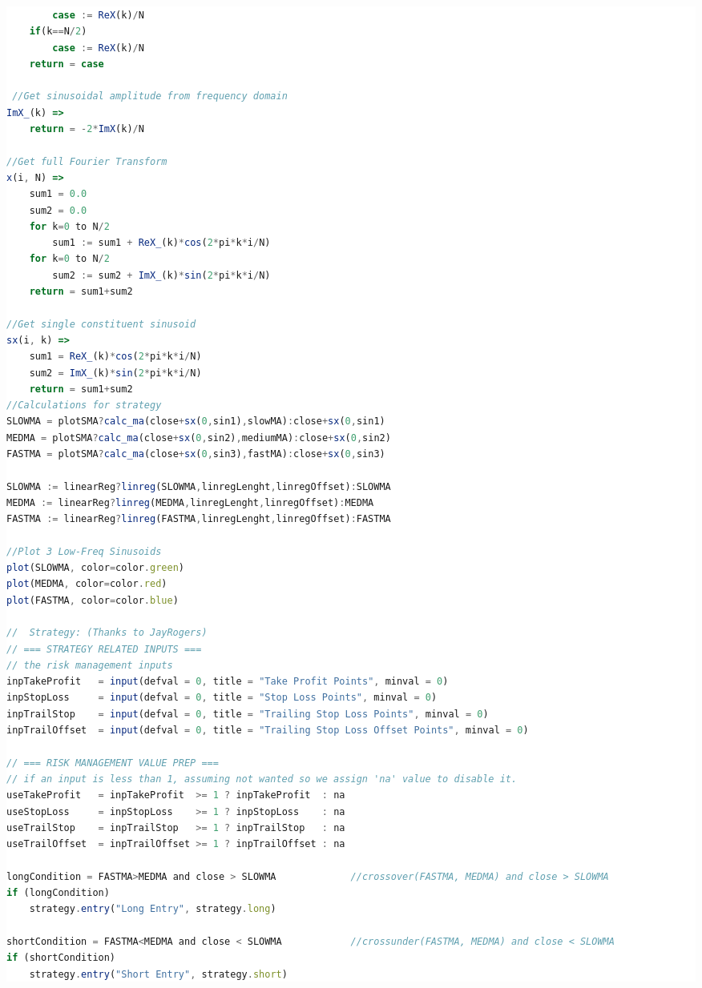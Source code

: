 ``` javascript
        case := ReX(k)/N
    if(k==N/2)
        case := ReX(k)/N
    return = case
    
 //Get sinusoidal amplitude from frequency domain  
ImX_(k) =>
    return = -2*ImX(k)/N
    
//Get full Fourier Transform
x(i, N) =>
    sum1 = 0.0
    sum2 = 0.0
    for k=0 to N/2
        sum1 := sum1 + ReX_(k)*cos(2*pi*k*i/N)
    for k=0 to N/2
        sum2 := sum2 + ImX_(k)*sin(2*pi*k*i/N)
    return = sum1+sum2
    
//Get single constituent sinusoid
sx(i, k) =>
    sum1 = ReX_(k)*cos(2*pi*k*i/N)
    sum2 = ImX_(k)*sin(2*pi*k*i/N)
    return = sum1+sum2
//Calculations for strategy
SLOWMA = plotSMA?calc_ma(close+sx(0,sin1),slowMA):close+sx(0,sin1)
MEDMA = plotSMA?calc_ma(close+sx(0,sin2),mediumMA):close+sx(0,sin2)
FASTMA = plotSMA?calc_ma(close+sx(0,sin3),fastMA):close+sx(0,sin3)

SLOWMA := linearReg?linreg(SLOWMA,linregLenght,linregOffset):SLOWMA
MEDMA := linearReg?linreg(MEDMA,linregLenght,linregOffset):MEDMA
FASTMA := linearReg?linreg(FASTMA,linregLenght,linregOffset):FASTMA

//Plot 3 Low-Freq Sinusoids
plot(SLOWMA, color=color.green)
plot(MEDMA, color=color.red)
plot(FASTMA, color=color.blue)

//  Strategy: (Thanks to JayRogers)
// === STRATEGY RELATED INPUTS ===
// the risk management inputs
inpTakeProfit   = input(defval = 0, title = "Take Profit Points", minval = 0)
inpStopLoss     = input(defval = 0, title = "Stop Loss Points", minval = 0)
inpTrailStop    = input(defval = 0, title = "Trailing Stop Loss Points", minval = 0)
inpTrailOffset  = input(defval = 0, title = "Trailing Stop Loss Offset Points", minval = 0)

// === RISK MANAGEMENT VALUE PREP ===
// if an input is less than 1, assuming not wanted so we assign 'na' value to disable it.
useTakeProfit   = inpTakeProfit  >= 1 ? inpTakeProfit  : na
useStopLoss     = inpStopLoss    >= 1 ? inpStopLoss    : na
useTrailStop    = inpTrailStop   >= 1 ? inpTrailStop   : na
useTrailOffset  = inpTrailOffset >= 1 ? inpTrailOffset : na

longCondition = FASTMA>MEDMA and close > SLOWMA             //crossover(FASTMA, MEDMA) and close > SLOWMA
if (longCondition)
    strategy.entry("Long Entry", strategy.long)

shortCondition = FASTMA<MEDMA and close < SLOWMA            //crossunder(FASTMA, MEDMA) and close < SLOWMA
if (shortCondition)
    strategy.entry("Short Entry", strategy.short)

```